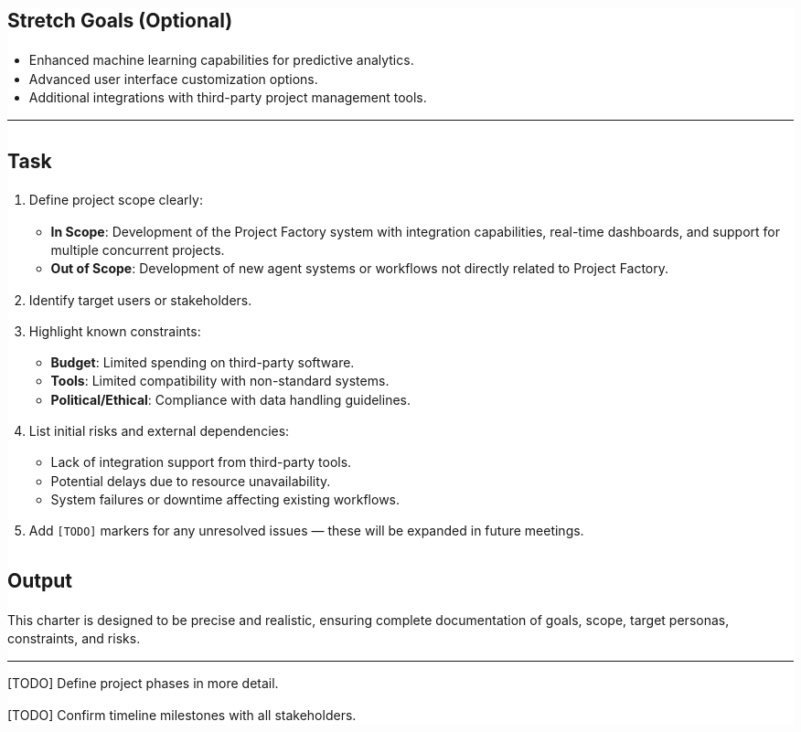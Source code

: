 
## Stretch Goals (Optional)
- Enhanced machine learning capabilities for predictive analytics.
- Advanced user interface customization options.
- Additional integrations with third-party project management tools.

---

## Task

1. Define project scope clearly:
   - **In Scope**: Development of the Project Factory system with integration capabilities, real-time dashboards, and support for multiple concurrent projects.
   - **Out of Scope**: Development of new agent systems or workflows not directly related to Project Factory.

2. Identify target users or stakeholders.

3. Highlight known constraints:
   - **Budget**: Limited spending on third-party software.
   - **Tools**: Limited compatibility with non-standard systems.
   - **Political/Ethical**: Compliance with data handling guidelines.

4. List initial risks and external dependencies:
   - Lack of integration support from third-party tools.
   - Potential delays due to resource unavailability.
   - System failures or downtime affecting existing workflows.

5. Add `[TODO]` markers for any unresolved issues — these will be expanded in future meetings.

## Output
This charter is designed to be precise and realistic, ensuring complete documentation of goals, scope, target personas, constraints, and risks.

---

[TODO] Define project phases in more detail.

[TODO] Confirm timeline milestones with all stakeholders.

